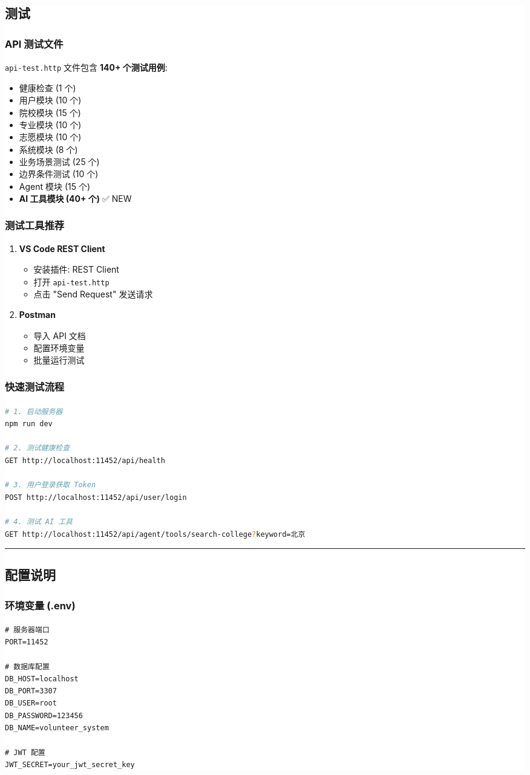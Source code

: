
## 测试

### API 测试文件

`api-test.http` 文件包含 **140+ 个测试用例**:
- 健康检查 (1 个)
- 用户模块 (10 个)
- 院校模块 (15 个)
- 专业模块 (10 个)
- 志愿模块 (10 个)
- 系统模块 (8 个)
- 业务场景测试 (25 个)
- 边界条件测试 (10 个)
- Agent 模块 (15 个)
- **AI 工具模块 (40+ 个)** ✅ NEW

### 测试工具推荐

1. **VS Code REST Client**
   - 安装插件: REST Client
   - 打开 `api-test.http`
   - 点击 "Send Request" 发送请求

2. **Postman**
   - 导入 API 文档
   - 配置环境变量
   - 批量运行测试

### 快速测试流程

```bash
# 1. 启动服务器
npm run dev

# 2. 测试健康检查
GET http://localhost:11452/api/health

# 3. 用户登录获取 Token
POST http://localhost:11452/api/user/login

# 4. 测试 AI 工具
GET http://localhost:11452/api/agent/tools/search-college?keyword=北京
```

---

## 配置说明

### 环境变量 (.env)

```env
# 服务器端口
PORT=11452

# 数据库配置
DB_HOST=localhost
DB_PORT=3307
DB_USER=root
DB_PASSWORD=123456
DB_NAME=volunteer_system

# JWT 配置
JWT_SECRET=your_jwt_secret_key
```